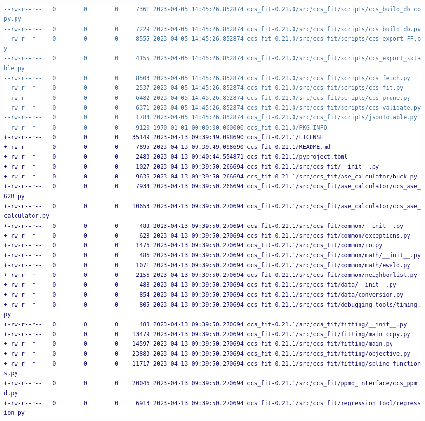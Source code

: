 ```diff
--rw-r--r--   0        0        0     7361 2023-04-05 14:45:26.852874 ccs_fit-0.21.0/src/ccs_fit/scripts/ccs_build_db copy.py
--rw-r--r--   0        0        0     7229 2023-04-05 14:45:26.852874 ccs_fit-0.21.0/src/ccs_fit/scripts/ccs_build_db.py
--rw-r--r--   0        0        0     8555 2023-04-05 14:45:26.852874 ccs_fit-0.21.0/src/ccs_fit/scripts/ccs_export_FF.py
--rw-r--r--   0        0        0     4155 2023-04-05 14:45:26.852874 ccs_fit-0.21.0/src/ccs_fit/scripts/ccs_export_sktable.py
--rw-r--r--   0        0        0     8503 2023-04-05 14:45:26.852874 ccs_fit-0.21.0/src/ccs_fit/scripts/ccs_fetch.py
--rw-r--r--   0        0        0     2537 2023-04-05 14:45:26.852874 ccs_fit-0.21.0/src/ccs_fit/scripts/ccs_fit.py
--rw-r--r--   0        0        0     6482 2023-04-05 14:45:26.852874 ccs_fit-0.21.0/src/ccs_fit/scripts/ccs_prune.py
--rw-r--r--   0        0        0     6371 2023-04-05 14:45:26.852874 ccs_fit-0.21.0/src/ccs_fit/scripts/ccs_validate.py
--rw-r--r--   0        0        0     1784 2023-04-05 14:45:26.852874 ccs_fit-0.21.0/src/ccs_fit/scripts/jsonTotable.py
--rw-r--r--   0        0        0     9120 1970-01-01 00:00:00.000000 ccs_fit-0.21.0/PKG-INFO
+-rw-r--r--   0        0        0    35149 2023-04-13 09:39:49.098690 ccs_fit-0.21.1/LICENSE
+-rw-r--r--   0        0        0     7895 2023-04-13 09:39:49.098690 ccs_fit-0.21.1/README.md
+-rw-r--r--   0        0        0     2483 2023-04-13 09:40:44.554871 ccs_fit-0.21.1/pyproject.toml
+-rw-r--r--   0        0        0     1027 2023-04-13 09:39:50.266694 ccs_fit-0.21.1/src/ccs_fit/__init__.py
+-rw-r--r--   0        0        0     9636 2023-04-13 09:39:50.266694 ccs_fit-0.21.1/src/ccs_fit/ase_calculator/buck.py
+-rw-r--r--   0        0        0     7934 2023-04-13 09:39:50.266694 ccs_fit-0.21.1/src/ccs_fit/ase_calculator/ccs_ase_G2B.py
+-rw-r--r--   0        0        0    10653 2023-04-13 09:39:50.270694 ccs_fit-0.21.1/src/ccs_fit/ase_calculator/ccs_ase_calculator.py
+-rw-r--r--   0        0        0      488 2023-04-13 09:39:50.270694 ccs_fit-0.21.1/src/ccs_fit/common/__init__.py
+-rw-r--r--   0        0        0      628 2023-04-13 09:39:50.270694 ccs_fit-0.21.1/src/ccs_fit/common/exceptions.py
+-rw-r--r--   0        0        0     1476 2023-04-13 09:39:50.270694 ccs_fit-0.21.1/src/ccs_fit/common/io.py
+-rw-r--r--   0        0        0      486 2023-04-13 09:39:50.270694 ccs_fit-0.21.1/src/ccs_fit/common/math/__init__.py
+-rw-r--r--   0        0        0     1071 2023-04-13 09:39:50.270694 ccs_fit-0.21.1/src/ccs_fit/common/math/ewald.py
+-rw-r--r--   0        0        0     2156 2023-04-13 09:39:50.270694 ccs_fit-0.21.1/src/ccs_fit/common/neighborlist.py
+-rw-r--r--   0        0        0      488 2023-04-13 09:39:50.270694 ccs_fit-0.21.1/src/ccs_fit/data/__init__.py
+-rw-r--r--   0        0        0      854 2023-04-13 09:39:50.270694 ccs_fit-0.21.1/src/ccs_fit/data/conversion.py
+-rw-r--r--   0        0        0      805 2023-04-13 09:39:50.270694 ccs_fit-0.21.1/src/ccs_fit/debugging_tools/timing.py
+-rw-r--r--   0        0        0      488 2023-04-13 09:39:50.270694 ccs_fit-0.21.1/src/ccs_fit/fitting/__init__.py
+-rw-r--r--   0        0        0    13479 2023-04-13 09:39:50.270694 ccs_fit-0.21.1/src/ccs_fit/fitting/main copy.py
+-rw-r--r--   0        0        0    14597 2023-04-13 09:39:50.270694 ccs_fit-0.21.1/src/ccs_fit/fitting/main.py
+-rw-r--r--   0        0        0    23883 2023-04-13 09:39:50.270694 ccs_fit-0.21.1/src/ccs_fit/fitting/objective.py
+-rw-r--r--   0        0        0    11717 2023-04-13 09:39:50.270694 ccs_fit-0.21.1/src/ccs_fit/fitting/spline_functions.py
+-rw-r--r--   0        0        0    20046 2023-04-13 09:39:50.270694 ccs_fit-0.21.1/src/ccs_fit/ppmd_interface/ccs_ppmd.py
+-rw-r--r--   0        0        0     6913 2023-04-13 09:39:50.270694 ccs_fit-0.21.1/src/ccs_fit/regression_tool/regression.py
```
